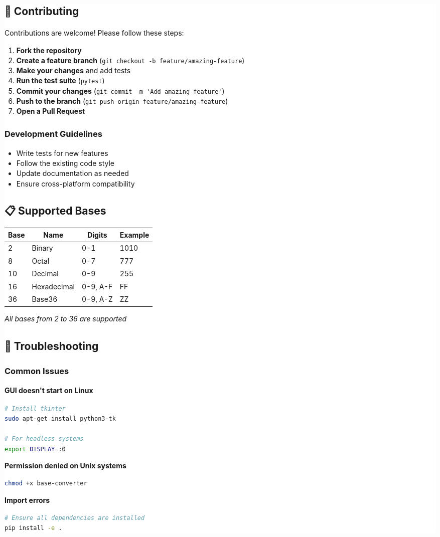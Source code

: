 ## 🤝 Contributing

Contributions are welcome! Please follow these steps:

1. **Fork the repository**
2. **Create a feature branch** (`git checkout -b feature/amazing-feature`)
3. **Make your changes** and add tests
4. **Run the test suite** (`pytest`)
5. **Commit your changes** (`git commit -m 'Add amazing feature'`)
6. **Push to the branch** (`git push origin feature/amazing-feature`)
7. **Open a Pull Request**

### Development Guidelines
- Write tests for new features
- Follow the existing code style
- Update documentation as needed
- Ensure cross-platform compatibility

## 📋 Supported Bases

| Base | Name | Digits | Example |
|------|------|---------|---------|
| 2 | Binary | 0-1 | 1010 |
| 8 | Octal | 0-7 | 777 |
| 10 | Decimal | 0-9 | 255 |
| 16 | Hexadecimal | 0-9, A-F | FF |
| 36 | Base36 | 0-9, A-Z | ZZ |

*All bases from 2 to 36 are supported*

## 🐛 Troubleshooting

### Common Issues

**GUI doesn't start on Linux**
```bash
# Install tkinter
sudo apt-get install python3-tk

# For headless systems
export DISPLAY=:0
```

**Permission denied on Unix systems**
```bash
chmod +x base-converter
```

**Import errors**
```bash
# Ensure all dependencies are installed
pip install -e .
```
